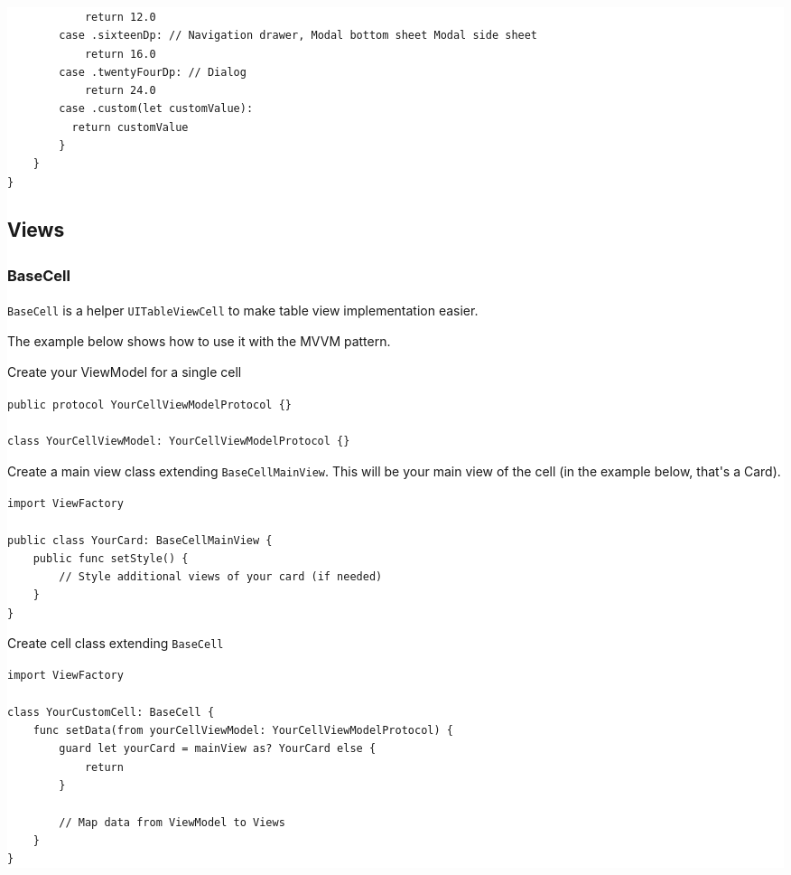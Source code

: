 ```
            return 12.0
        case .sixteenDp: // Navigation drawer, Modal bottom sheet Modal side sheet
            return 16.0
        case .twentyFourDp: // Dialog
            return 24.0
        case .custom(let customValue):
          return customValue
        }
    }
}
```

## Views

### BaseCell

`BaseCell` is a helper `UITableViewCell` to make table view implementation easier. 

The example below shows how to use it with the MVVM pattern.

Create your ViewModel for a single cell

```
public protocol YourCellViewModelProtocol {}

class YourCellViewModel: YourCellViewModelProtocol {}
```

Create a main view class extending `BaseCellMainView`. This will be your main view of the cell (in the example below, that's a Card).

```
import ViewFactory

public class YourCard: BaseCellMainView {
    public func setStyle() {
        // Style additional views of your card (if needed)
    }
}
```

Create cell class extending `BaseCell`

```
import ViewFactory

class YourCustomCell: BaseCell {
    func setData(from yourCellViewModel: YourCellViewModelProtocol) {
        guard let yourCard = mainView as? YourCard else {
            return
        }
        
        // Map data from ViewModel to Views
    }
}
```
